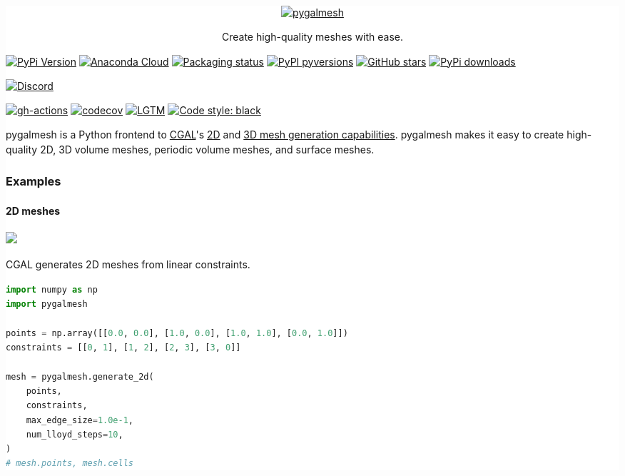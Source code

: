 <p align="center">
  <a href="https://github.com/nschloe/pygalmesh"><img alt="pygalmesh" src="https://nschloe.github.io/pygalmesh/pygalmesh-logo.svg" width="60%"></a>
  <p align="center">Create high-quality meshes with ease.</p>
</p>

[![PyPi Version](https://img.shields.io/pypi/v/pygalmesh.svg?style=flat-square)](https://pypi.org/project/pygalmesh)
[![Anaconda Cloud](https://anaconda.org/conda-forge/pygalmesh/badges/version.svg?=style=flat-square)](https://anaconda.org/conda-forge/pygalmesh/)
[![Packaging status](https://repology.org/badge/tiny-repos/pygalmesh.svg)](https://repology.org/project/pygalmesh/versions)
[![PyPI pyversions](https://img.shields.io/pypi/pyversions/pygalmesh.svg?style=flat-square)](https://pypi.org/pypi/pygalmesh/)
[![GitHub stars](https://img.shields.io/github/stars/nschloe/pygalmesh.svg?style=flat-square&label=Stars&logo=github)](https://github.com/nschloe/pygalmesh)
[![PyPi downloads](https://img.shields.io/pypi/dm/pygalmesh.svg?style=flat-square)](https://pypistats.org/packages/pygalmesh)

[![Discord](https://img.shields.io/static/v1?logo=discord&label=chat&message=on%20discord&color=7289da&style=flat-square)](https://discord.gg/Z6DMsJh4Hr)

[![gh-actions](https://img.shields.io/github/workflow/status/nschloe/pygalmesh/ci?style=flat-square)](https://github.com/nschloe/pygalmesh/actions?query=workflow%3Aci)
[![codecov](https://img.shields.io/codecov/c/github/nschloe/pygalmesh.svg?style=flat-square)](https://codecov.io/gh/nschloe/pygalmesh)
[![LGTM](https://img.shields.io/lgtm/grade/python/github/nschloe/pygalmesh.svg?style=flat-square)](https://lgtm.com/projects/g/nschloe/pygalmesh)
[![Code style: black](https://img.shields.io/badge/code%20style-black-000000.svg?style=flat-square)](https://github.com/psf/black)

pygalmesh is a Python frontend to [CGAL](https://www.cgal.org/)'s
[2D](https://doc.cgal.org/latest/Mesh_2/index.html) and [3D mesh generation
capabilities](https://doc.cgal.org/latest/Mesh_3/index.html). pygalmesh makes it easy
to create high-quality 2D, 3D volume meshes, periodic volume meshes, and surface meshes.

### Examples

#### 2D meshes

<img src="https://nschloe.github.io/pygalmesh/rect.svg" width="30%">

CGAL generates 2D meshes from linear constraints.

```python
import numpy as np
import pygalmesh

points = np.array([[0.0, 0.0], [1.0, 0.0], [1.0, 1.0], [0.0, 1.0]])
constraints = [[0, 1], [1, 2], [2, 3], [3, 0]]

mesh = pygalmesh.generate_2d(
    points,
    constraints,
    max_edge_size=1.0e-1,
    num_lloyd_steps=10,
)
# mesh.points, mesh.cells
```
